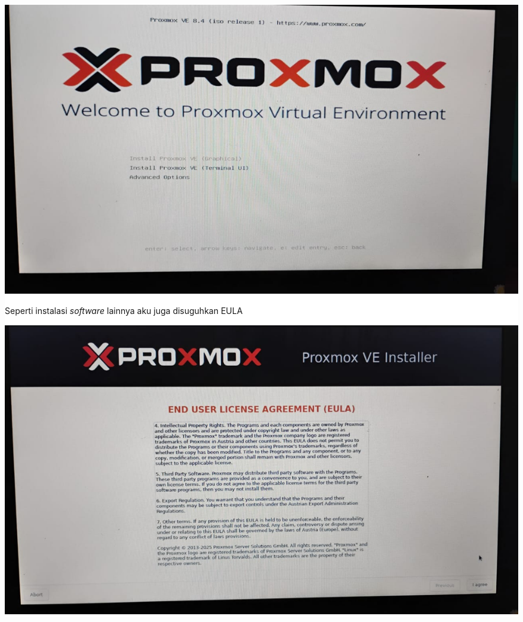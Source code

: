 ![](./welcome.jpeg)

Seperti instalasi _software_ lainnya aku juga disuguhkan EULA

![](./eula.jpeg)
